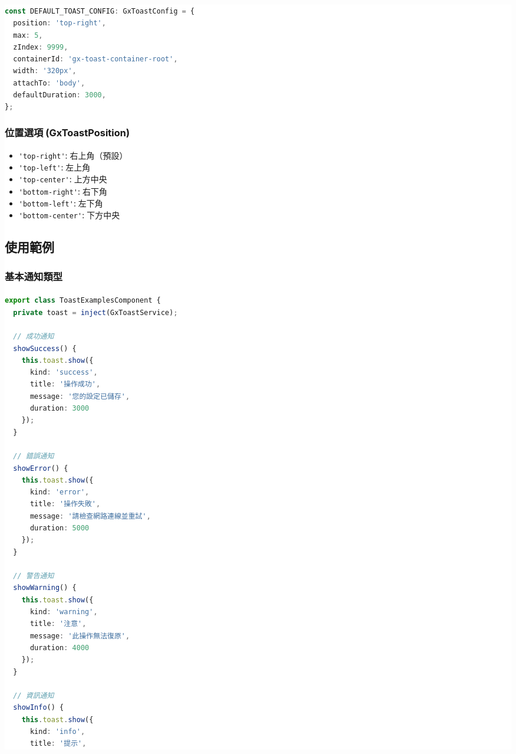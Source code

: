 ```typescript
const DEFAULT_TOAST_CONFIG: GxToastConfig = {
  position: 'top-right',
  max: 5,
  zIndex: 9999,
  containerId: 'gx-toast-container-root',
  width: '320px',
  attachTo: 'body',
  defaultDuration: 3000,
};
```

### 位置選項 (GxToastPosition)

- `'top-right'`: 右上角（預設）
- `'top-left'`: 左上角
- `'top-center'`: 上方中央
- `'bottom-right'`: 右下角
- `'bottom-left'`: 左下角
- `'bottom-center'`: 下方中央

## 使用範例

### 基本通知類型

```typescript
export class ToastExamplesComponent {
  private toast = inject(GxToastService);

  // 成功通知
  showSuccess() {
    this.toast.show({
      kind: 'success',
      title: '操作成功',
      message: '您的設定已儲存',
      duration: 3000
    });
  }

  // 錯誤通知
  showError() {
    this.toast.show({
      kind: 'error',
      title: '操作失敗',
      message: '請檢查網路連線並重試',
      duration: 5000
    });
  }

  // 警告通知
  showWarning() {
    this.toast.show({
      kind: 'warning',
      title: '注意',
      message: '此操作無法復原',
      duration: 4000
    });
  }

  // 資訊通知
  showInfo() {
    this.toast.show({
      kind: 'info',
      title: '提示',
```
